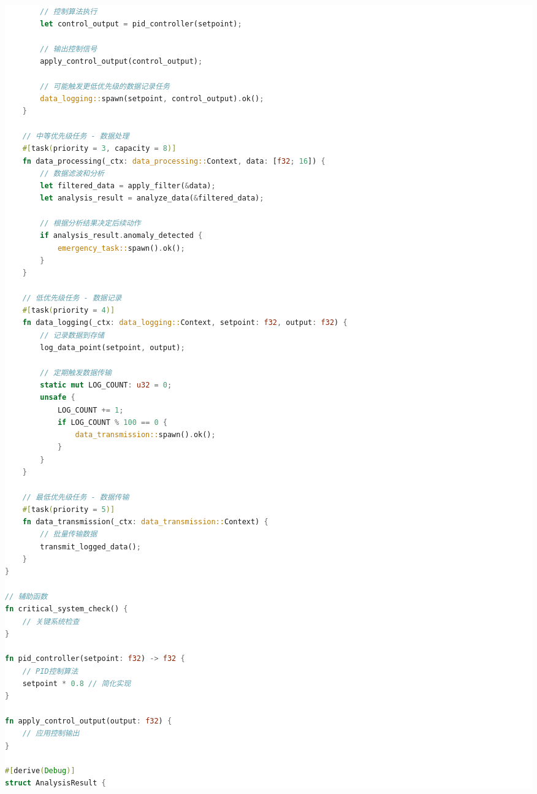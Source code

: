 ```rust
        // 控制算法执行
        let control_output = pid_controller(setpoint);
        
        // 输出控制信号
        apply_control_output(control_output);
        
        // 可能触发更低优先级的数据记录任务
        data_logging::spawn(setpoint, control_output).ok();
    }
    
    // 中等优先级任务 - 数据处理
    #[task(priority = 3, capacity = 8)]
    fn data_processing(_ctx: data_processing::Context, data: [f32; 16]) {
        // 数据滤波和分析
        let filtered_data = apply_filter(&data);
        let analysis_result = analyze_data(&filtered_data);
        
        // 根据分析结果决定后续动作
        if analysis_result.anomaly_detected {
            emergency_task::spawn().ok();
        }
    }
    
    // 低优先级任务 - 数据记录
    #[task(priority = 4)]
    fn data_logging(_ctx: data_logging::Context, setpoint: f32, output: f32) {
        // 记录数据到存储
        log_data_point(setpoint, output);
        
        // 定期触发数据传输
        static mut LOG_COUNT: u32 = 0;
        unsafe {
            LOG_COUNT += 1;
            if LOG_COUNT % 100 == 0 {
                data_transmission::spawn().ok();
            }
        }
    }
    
    // 最低优先级任务 - 数据传输
    #[task(priority = 5)]
    fn data_transmission(_ctx: data_transmission::Context) {
        // 批量传输数据
        transmit_logged_data();
    }
}

// 辅助函数
fn critical_system_check() {
    // 关键系统检查
}

fn pid_controller(setpoint: f32) -> f32 {
    // PID控制算法
    setpoint * 0.8 // 简化实现
}

fn apply_control_output(output: f32) {
    // 应用控制输出
}

#[derive(Debug)]
struct AnalysisResult {
```